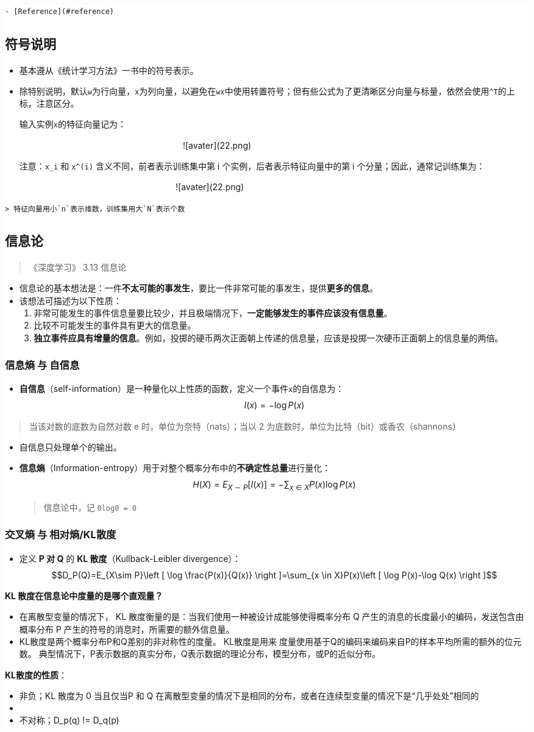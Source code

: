     - [Reference](#reference)




## 符号说明
- 基本遵从《统计学习方法》一书中的符号表示。
- 除特别说明，默认`w`为行向量，`x`为列向量，以避免在`wx`中使用转置符号；但有些公式为了更清晰区分向量与标量，依然会使用`^T`的上标，注意区分。

    输入实例`x`的特征向量记为：

   <div style="width: 300px; margin: auto">![avater](22.png)</div>

    注意：`x_i` 和 `x^(i)` 含义不同，前者表示训练集中第 i 个实例，后者表示特征向量中的第 i 个分量；因此，通常记训练集为：

<div style="width: 300px; margin: auto">![avater](22.png)</div>

    > 特征向量用小`n`表示维数，训练集用大`N`表示个数

## 信息论
> 《深度学习》 3.13 信息论

- 信息论的基本想法是：一件**不太可能的事发生**，要比一件非常可能的事发生，提供**更多的信息**。
- 该想法可描述为以下性质：
    1. 非常可能发生的事件信息量要比较少，并且极端情况下，**一定能够发生的事件应该没有信息量**。
    2. 比较不可能发生的事件具有更大的信息量。
    3. **独立事件应具有增量的信息**。例如，投掷的硬币两次正面朝上传递的信息量，应该是投掷一次硬币正面朝上的信息量的两倍。

### 信息熵 与 自信息

- **自信息**（self-information）是一种量化以上性质的函数，定义一个事件`x`的自信息为：
$$I(x)=-\log P(x)$$

 > 当该对数的底数为自然对数 e 时，单位为奈特（nats）；当以 2 为底数时，单位为比特（bit）或香农（shannons）

- 自信息只处理单个的输出。
- **信息熵**（Information-entropy）用于对整个概率分布中的**不确定性总量**进行量化：
$$H(X)=E_{X \sim P}[I(x)]=-\sum_{x \in X}P(x)\log P(x)$$

    > 信息论中，记 `0log0 = 0`

### 交叉熵 与 相对熵/KL散度

- 定义 **P 对 Q** 的 **KL 散度**（Kullback-Leibler divergence）：
$$D_P(Q)=E_{X\sim P}\left [ \log \frac{P(x)}{Q(x)} \right ]=\sum_{x \in X}P(x)\left [ \log P(x)-\log Q(x) \right ]$$

**KL 散度在信息论中度量的是哪个直观量？**
- 在离散型变量的情况下， KL 散度衡量的是：当我们使用一种被设计成能够使得概率分布 Q 产生的消息的长度最小的编码，发送包含由概率分布 P 产生的符号的消息时，所需要的额外信息量。
- KL散度是两个概率分布P和Q差别的非对称性的度量。 KL散度是用来 度量使用基于Q的编码来编码来自P的样本平均所需的额外的位元数。 典型情况下，P表示数据的真实分布，Q表示数据的理论分布，模型分布，或P的近似分布。

**KL散度的性质**：
- 非负；KL 散度为 0 当且仅当P 和 Q 在离散型变量的情况下是相同的分布，或者在连续型变量的情况下是“几乎处处”相同的
- 
- 不对称；D_p(q) != D_q(p)
